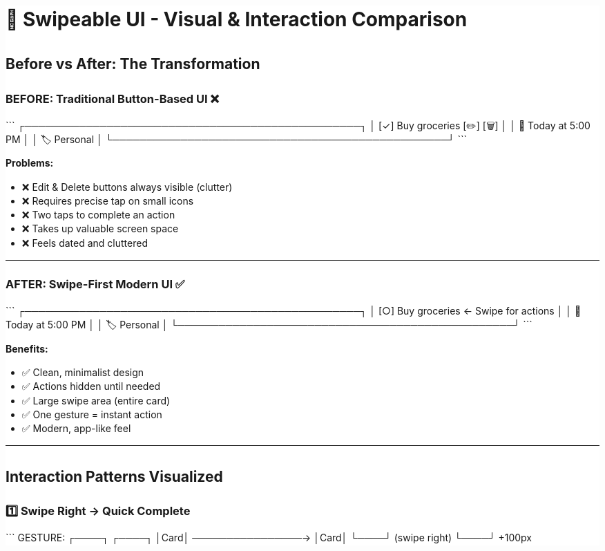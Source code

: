 # 🎨 Swipeable UI - Visual & Interaction Comparison

## Before vs After: The Transformation

### **BEFORE: Traditional Button-Based UI** ❌

\`\`\`
┌─────────────────────────────────────────────────┐
│  [✓] Buy groceries                    [✏️] [🗑️] │
│      📅 Today at 5:00 PM                        │
│      🏷️ Personal                                │
└─────────────────────────────────────────────────┘
\`\`\`

**Problems:**
- ❌ Edit & Delete buttons always visible (clutter)
- ❌ Requires precise tap on small icons
- ❌ Two taps to complete an action
- ❌ Takes up valuable screen space
- ❌ Feels dated and cluttered

---

### **AFTER: Swipe-First Modern UI** ✅

\`\`\`
┌─────────────────────────────────────────────────┐
│  [○] Buy groceries        ← Swipe for actions   │
│      📅 Today at 5:00 PM                        │
│      🏷️ Personal                                │
└─────────────────────────────────────────────────┘
\`\`\`

**Benefits:**
- ✅ Clean, minimalist design
- ✅ Actions hidden until needed
- ✅ Large swipe area (entire card)
- ✅ One gesture = instant action
- ✅ Modern, app-like feel

---

## Interaction Patterns Visualized

### 1️⃣ **Swipe Right → Quick Complete**

\`\`\`
GESTURE:
┌────┐                    ┌────┐
│Card│ ────────────────→  │Card│
└────┘    (swipe right)   └────┘
          +100px
